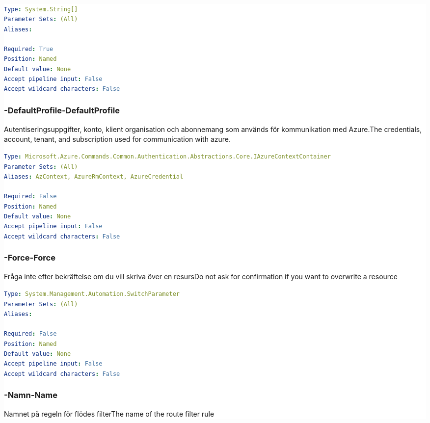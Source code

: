 ```yaml
Type: System.String[]
Parameter Sets: (All)
Aliases:

Required: True
Position: Named
Default value: None
Accept pipeline input: False
Accept wildcard characters: False
```

### <span data-ttu-id="674f9-118">-DefaultProfile</span><span class="sxs-lookup"><span data-stu-id="674f9-118">-DefaultProfile</span></span>
<span data-ttu-id="674f9-119">Autentiseringsuppgifter, konto, klient organisation och abonnemang som används för kommunikation med Azure.</span><span class="sxs-lookup"><span data-stu-id="674f9-119">The credentials, account, tenant, and subscription used for communication with azure.</span></span>

```yaml
Type: Microsoft.Azure.Commands.Common.Authentication.Abstractions.Core.IAzureContextContainer
Parameter Sets: (All)
Aliases: AzContext, AzureRmContext, AzureCredential

Required: False
Position: Named
Default value: None
Accept pipeline input: False
Accept wildcard characters: False
```

### <span data-ttu-id="674f9-120">-Force</span><span class="sxs-lookup"><span data-stu-id="674f9-120">-Force</span></span>
<span data-ttu-id="674f9-121">Fråga inte efter bekräftelse om du vill skriva över en resurs</span><span class="sxs-lookup"><span data-stu-id="674f9-121">Do not ask for confirmation if you want to overwrite a resource</span></span>

```yaml
Type: System.Management.Automation.SwitchParameter
Parameter Sets: (All)
Aliases:

Required: False
Position: Named
Default value: None
Accept pipeline input: False
Accept wildcard characters: False
```

### <span data-ttu-id="674f9-122">-Namn</span><span class="sxs-lookup"><span data-stu-id="674f9-122">-Name</span></span>
<span data-ttu-id="674f9-123">Namnet på regeln för flödes filter</span><span class="sxs-lookup"><span data-stu-id="674f9-123">The name of the route filter rule</span></span>

